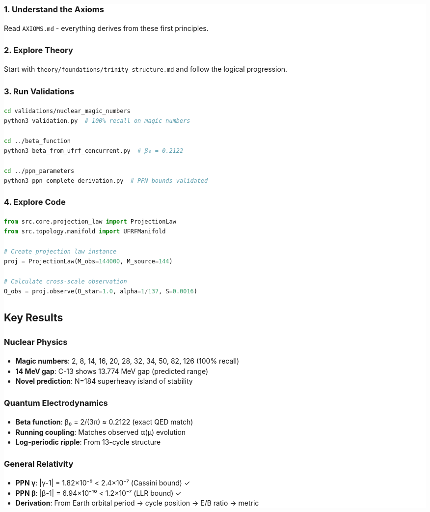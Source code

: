 ### 1. Understand the Axioms

Read `AXIOMS.md` - everything derives from these first principles.

### 2. Explore Theory

Start with `theory/foundations/trinity_structure.md` and follow the logical progression.

### 3. Run Validations

```bash
cd validations/nuclear_magic_numbers
python3 validation.py  # 100% recall on magic numbers

cd ../beta_function
python3 beta_from_ufrf_concurrent.py  # β₀ = 0.2122

cd ../ppn_parameters
python3 ppn_complete_derivation.py  # PPN bounds validated
```

### 4. Explore Code

```python
from src.core.projection_law import ProjectionLaw
from src.topology.manifold import UFRFManifold

# Create projection law instance
proj = ProjectionLaw(M_obs=144000, M_source=144)

# Calculate cross-scale observation
O_obs = proj.observe(O_star=1.0, alpha=1/137, S=0.0016)
```

## Key Results

### Nuclear Physics
- **Magic numbers**: 2, 8, 14, 16, 20, 28, 32, 34, 50, 82, 126 (100% recall)
- **14 MeV gap**: C-13 shows 13.774 MeV gap (predicted range)
- **Novel prediction**: N=184 superheavy island of stability

### Quantum Electrodynamics
- **Beta function**: β₀ = 2/(3π) ≈ 0.2122 (exact QED match)
- **Running coupling**: Matches observed α(μ) evolution
- **Log-periodic ripple**: From 13-cycle structure

### General Relativity
- **PPN γ**: |γ-1| = 1.82×10⁻⁹ < 2.4×10⁻⁷ (Cassini bound) ✓
- **PPN β**: |β-1| = 6.94×10⁻¹⁰ < 1.2×10⁻⁷ (LLR bound) ✓
- **Derivation**: From Earth orbital period → cycle position → E/B ratio → metric
